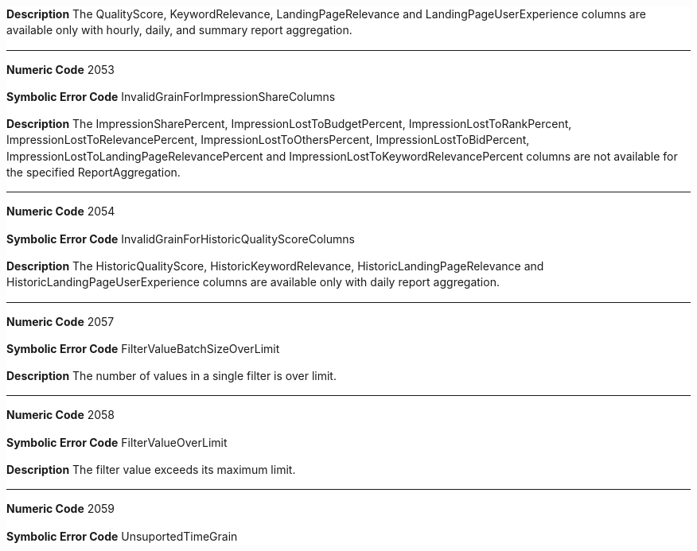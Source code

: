 **Description**
The QualityScore, KeywordRelevance, LandingPageRelevance and LandingPageUserExperience columns are available only with hourly, daily, and summary report aggregation.

***

**Numeric Code**
2053

**Symbolic Error Code**
InvalidGrainForImpressionShareColumns

**Description**
The ImpressionSharePercent, ImpressionLostToBudgetPercent, ImpressionLostToRankPercent, ImpressionLostToRelevancePercent, ImpressionLostToOthersPercent, ImpressionLostToBidPercent, ImpressionLostToLandingPageRelevancePercent and ImpressionLostToKeywordRelevancePercent columns are not available for the specified ReportAggregation.

***

**Numeric Code**
2054

**Symbolic Error Code**
InvalidGrainForHistoricQualityScoreColumns

**Description**
The HistoricQualityScore, HistoricKeywordRelevance, HistoricLandingPageRelevance and HistoricLandingPageUserExperience columns are available only with daily report aggregation.

***

**Numeric Code**
2057

**Symbolic Error Code**
FilterValueBatchSizeOverLimit

**Description**
The number of values in a single filter is over limit.

***

**Numeric Code**
2058

**Symbolic Error Code**
FilterValueOverLimit

**Description**
The filter value exceeds its maximum limit.

***

**Numeric Code**
2059

**Symbolic Error Code**
UnsuportedTimeGrain
